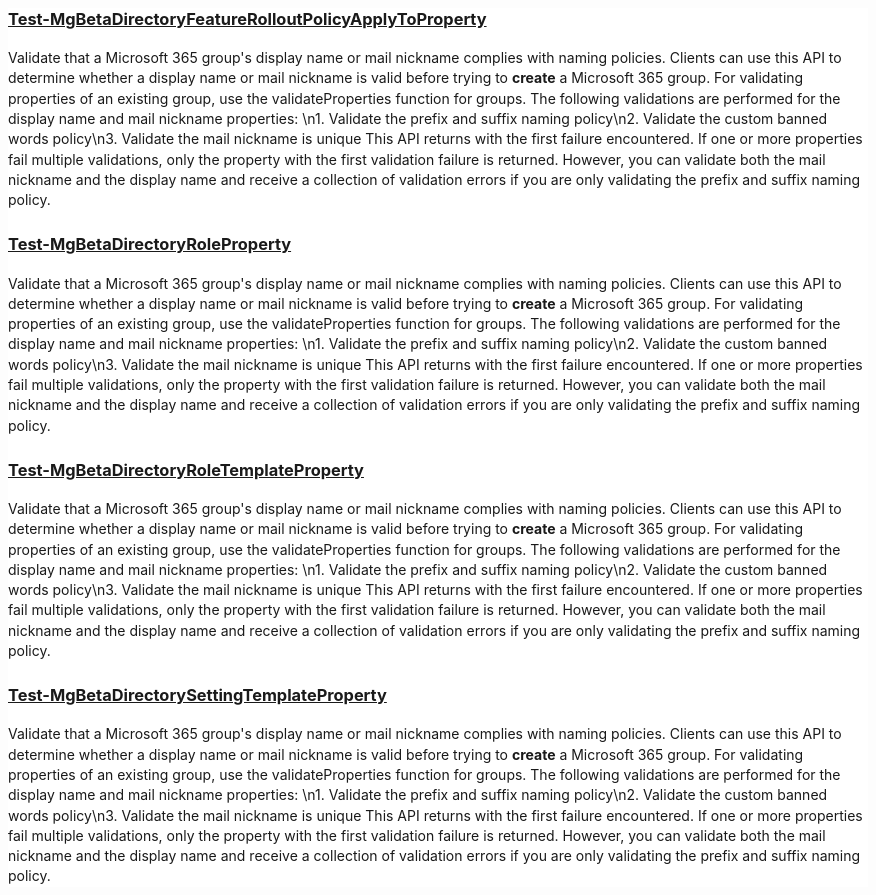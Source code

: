 ### [Test-MgBetaDirectoryFeatureRolloutPolicyApplyToProperty](Test-MgBetaDirectoryFeatureRolloutPolicyApplyToProperty.md)
Validate that a Microsoft 365 group's display name or mail nickname complies with naming policies.
Clients can use this API to determine whether a display name or mail nickname is valid before trying to **create** a Microsoft 365 group.
For validating properties of an existing group, use the validateProperties function for groups.
The following validations are performed for the display name and mail nickname properties: \n1.
Validate the prefix and suffix naming policy\n2.
Validate the custom banned words policy\n3.
Validate the mail nickname is unique This API returns with the first failure encountered.
If one or more properties fail multiple validations, only the property with the first validation failure is returned.
However, you can validate both the mail nickname and the display name and receive a collection of validation errors if you are only validating the prefix and suffix naming policy.

### [Test-MgBetaDirectoryRoleProperty](Test-MgBetaDirectoryRoleProperty.md)
Validate that a Microsoft 365 group's display name or mail nickname complies with naming policies.
Clients can use this API to determine whether a display name or mail nickname is valid before trying to **create** a Microsoft 365 group.
For validating properties of an existing group, use the validateProperties function for groups.
The following validations are performed for the display name and mail nickname properties: \n1.
Validate the prefix and suffix naming policy\n2.
Validate the custom banned words policy\n3.
Validate the mail nickname is unique This API returns with the first failure encountered.
If one or more properties fail multiple validations, only the property with the first validation failure is returned.
However, you can validate both the mail nickname and the display name and receive a collection of validation errors if you are only validating the prefix and suffix naming policy.

### [Test-MgBetaDirectoryRoleTemplateProperty](Test-MgBetaDirectoryRoleTemplateProperty.md)
Validate that a Microsoft 365 group's display name or mail nickname complies with naming policies.
Clients can use this API to determine whether a display name or mail nickname is valid before trying to **create** a Microsoft 365 group.
For validating properties of an existing group, use the validateProperties function for groups.
The following validations are performed for the display name and mail nickname properties: \n1.
Validate the prefix and suffix naming policy\n2.
Validate the custom banned words policy\n3.
Validate the mail nickname is unique This API returns with the first failure encountered.
If one or more properties fail multiple validations, only the property with the first validation failure is returned.
However, you can validate both the mail nickname and the display name and receive a collection of validation errors if you are only validating the prefix and suffix naming policy.

### [Test-MgBetaDirectorySettingTemplateProperty](Test-MgBetaDirectorySettingTemplateProperty.md)
Validate that a Microsoft 365 group's display name or mail nickname complies with naming policies.
Clients can use this API to determine whether a display name or mail nickname is valid before trying to **create** a Microsoft 365 group.
For validating properties of an existing group, use the validateProperties function for groups.
The following validations are performed for the display name and mail nickname properties: \n1.
Validate the prefix and suffix naming policy\n2.
Validate the custom banned words policy\n3.
Validate the mail nickname is unique This API returns with the first failure encountered.
If one or more properties fail multiple validations, only the property with the first validation failure is returned.
However, you can validate both the mail nickname and the display name and receive a collection of validation errors if you are only validating the prefix and suffix naming policy.
